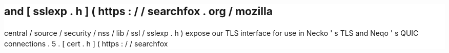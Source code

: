 and
[
sslexp
.
h
]
(
https
:
/
/
searchfox
.
org
/
mozilla
-
central
/
source
/
security
/
nss
/
lib
/
ssl
/
sslexp
.
h
)
expose
our
TLS
interface
for
use
in
Necko
'
s
TLS
and
Neqo
'
s
QUIC
connections
.
5
.
[
cert
.
h
]
(
https
:
/
/
searchfox